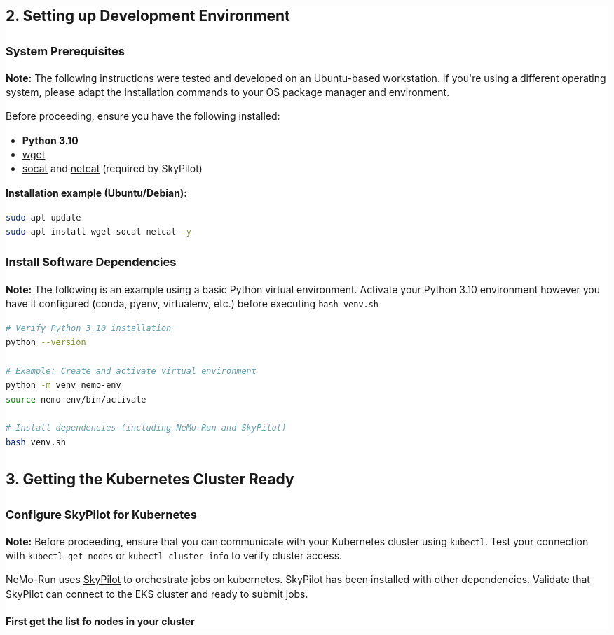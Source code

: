 ## 2. Setting up Development Environment

### System Prerequisites

**Note:** The following instructions were tested and developed on an Ubuntu-based workstation. If you're using a different operating system, please adapt the installation commands to your OS package manager and environment.

Before proceeding, ensure you have the following installed:

- **Python 3.10**
- [wget](https://www.gnu.org/software/wget/)
- [socat](https://linux.die.net/man/1/socat) and [netcat](https://netcat.sourceforge.net/) (required by SkyPilot)

**Installation example (Ubuntu/Debian):**
```bash
sudo apt update
sudo apt install wget socat netcat -y
```

### Install Software Dependencies

**Note:** The following is an example using a basic Python virtual environment. Activate your Python 3.10 environment however you have it configured (conda, pyenv, virtualenv, etc.) before executing `bash venv.sh`

```bash
# Verify Python 3.10 installation
python --version

# Example: Create and activate virtual environment
python -m venv nemo-env
source nemo-env/bin/activate

# Install dependencies (including NeMo-Run and SkyPilot)
bash venv.sh
```

## 3. Getting the Kubernetes Cluster Ready 

### Configure SkyPilot for Kubernetes

**Note:** Before proceeding, ensure that you can communicate with your Kubernetes cluster using `kubectl`. Test your connection with `kubectl get nodes` or `kubectl cluster-info` to verify cluster access.

NeMo-Run uses [SkyPilot](https://docs.skypilot.co/en/latest/getting-started/installation.html#) to orchestrate jobs on kubernetes. SkyPilot has been installed with other dependencies. Validate that SkyPilot can connect to the EKS cluster and ready to submit jobs.

#### First get the list fo nodes in your cluster
